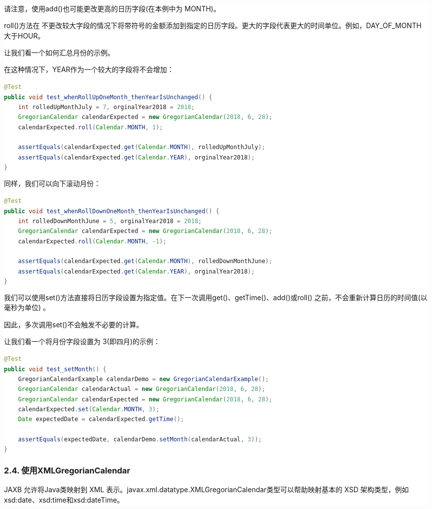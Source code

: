 请注意，使用add()也可能更改更高的日历字段(在本例中为 MONTH)。

roll()方法在 不更改较大字段的情况下将带符号的金额添加到指定的日历字段。更大的字段代表更大的时间单位。例如，DAY_OF_MONTH大于HOUR。

让我们看一个如何汇总月份的示例。

在这种情况下，YEAR作为一个较大的字段将不会增加：

```java
@Test
public void test_whenRollUpOneMonth_thenYearIsUnchanged() {
    int rolledUpMonthJuly = 7, orginalYear2018 = 2018;
    GregorianCalendar calendarExpected = new GregorianCalendar(2018, 6, 28);
    calendarExpected.roll(Calendar.MONTH, 1);
 
    assertEquals(calendarExpected.get(Calendar.MONTH), rolledUpMonthJuly);
    assertEquals(calendarExpected.get(Calendar.YEAR), orginalYear2018);
}
```

同样，我们可以向下滚动月份：

```java
@Test
public void test_whenRollDownOneMonth_thenYearIsUnchanged() {
    int rolledDownMonthJune = 5, orginalYear2018 = 2018;
    GregorianCalendar calendarExpected = new GregorianCalendar(2018, 6, 28);
    calendarExpected.roll(Calendar.MONTH, -1);
 
    assertEquals(calendarExpected.get(Calendar.MONTH), rolledDownMonthJune);
    assertEquals(calendarExpected.get(Calendar.YEAR), orginalYear2018);
}
```

我们可以使用set()方法直接将日历字段设置为指定值。在下一次调用get()、getTime()、add()或roll() 之前，不会重新计算日历的时间值(以毫秒为单位) 。

因此，多次调用set()不会触发不必要的计算。

让我们看一个将月份字段设置为 3(即四月)的示例：

```java
@Test
public void test_setMonth() {
    GregorianCalendarExample calendarDemo = new GregorianCalendarExample();
    GregorianCalendar calendarActual = new GregorianCalendar(2018, 6, 28);
    GregorianCalendar calendarExpected = new GregorianCalendar(2018, 6, 28);
    calendarExpected.set(Calendar.MONTH, 3);
    Date expectedDate = calendarExpected.getTime();

    assertEquals(expectedDate, calendarDemo.setMonth(calendarActual, 3));
}
```

### 2.4. 使用XMLGregorianCalendar

JAXB 允许将Java类映射到 XML 表示。javax.xml.datatype.XMLGregorianCalendar类型可以帮助映射基本的  XSD 架构类型，例如 xsd:date、xsd:time和xsd:dateTime。
